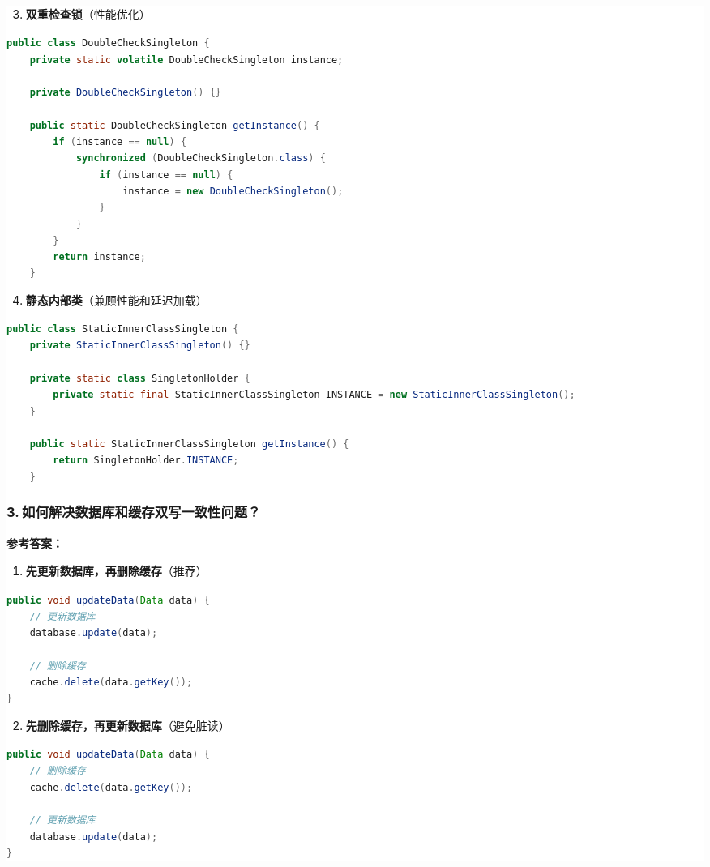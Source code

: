 3. **双重检查锁**（性能优化）
```java
public class DoubleCheckSingleton {
    private static volatile DoubleCheckSingleton instance;
    
    private DoubleCheckSingleton() {}
    
    public static DoubleCheckSingleton getInstance() {
        if (instance == null) {
            synchronized (DoubleCheckSingleton.class) {
                if (instance == null) {
                    instance = new DoubleCheckSingleton();
                }
            }
        }
        return instance;
    }
```

4. **静态内部类**（兼顾性能和延迟加载）
```java
public class StaticInnerClassSingleton {
    private StaticInnerClassSingleton() {}
    
    private static class SingletonHolder {
        private static final StaticInnerClassSingleton INSTANCE = new StaticInnerClassSingleton();
    }
    
    public static StaticInnerClassSingleton getInstance() {
        return SingletonHolder.INSTANCE;
    }
```

### 3. 如何解决数据库和缓存双写一致性问题？

**参考答案：**

1. **先更新数据库，再删除缓存**（推荐）
```java
public void updateData(Data data) {
    // 更新数据库
    database.update(data);
    
    // 删除缓存
    cache.delete(data.getKey());
}
```

2. **先删除缓存，再更新数据库**（避免脏读）
```java
public void updateData(Data data) {
    // 删除缓存
    cache.delete(data.getKey());
    
    // 更新数据库
    database.update(data);
}
```

